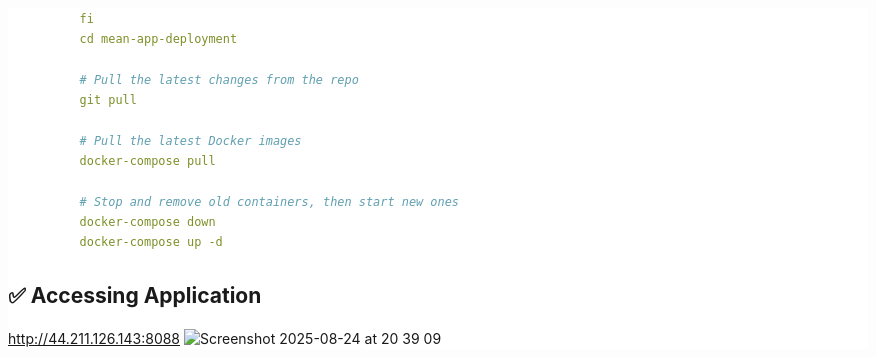 ```yaml
          fi
          cd mean-app-deployment

          # Pull the latest changes from the repo
          git pull

          # Pull the latest Docker images
          docker-compose pull

          # Stop and remove old containers, then start new ones
          docker-compose down
          docker-compose up -d
```

## ✅ Accessing Application

http://44.211.126.143:8088
<img width="1440" height="900" alt="Screenshot 2025-08-24 at 20 39 09" src="https://github.com/user-attachments/assets/0fd1b15c-d0a7-49bb-a2e7-e3df82c380e7" />
